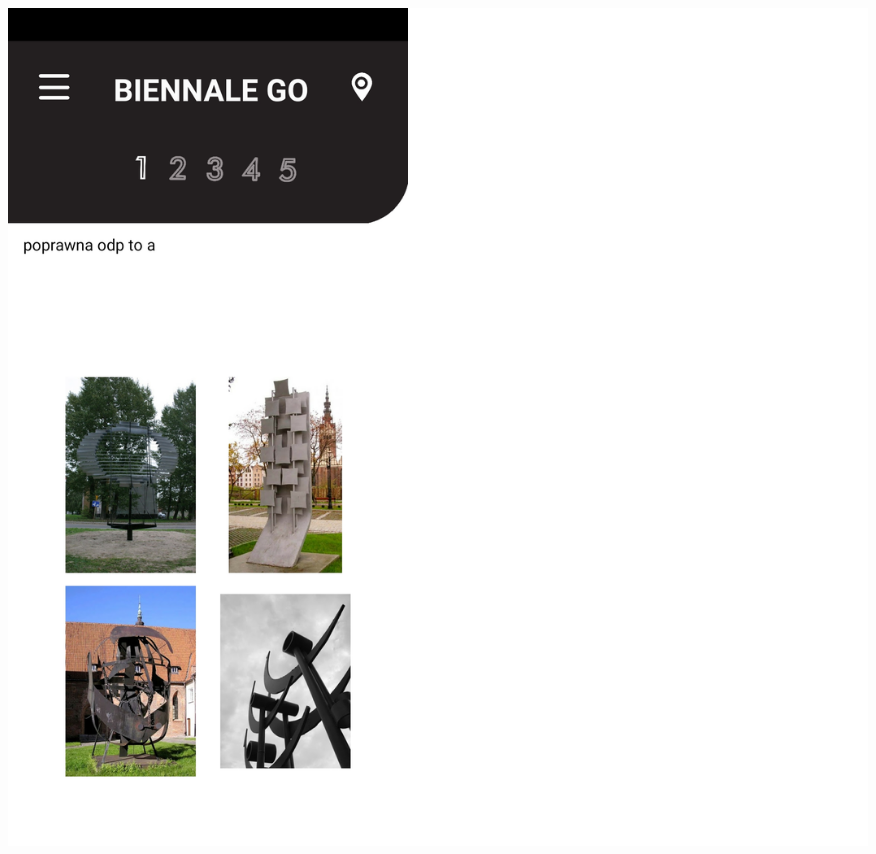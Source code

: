<img src="https://raw.githubusercontent.com/Dawidciesz/Biennale-Go/master/app/src/main/res/images/10.jpg?token=AJW6BNGM3H2UJJUWFEBJRTLAFK57U" width="400" />
</div><div align="center">
<div align="center">